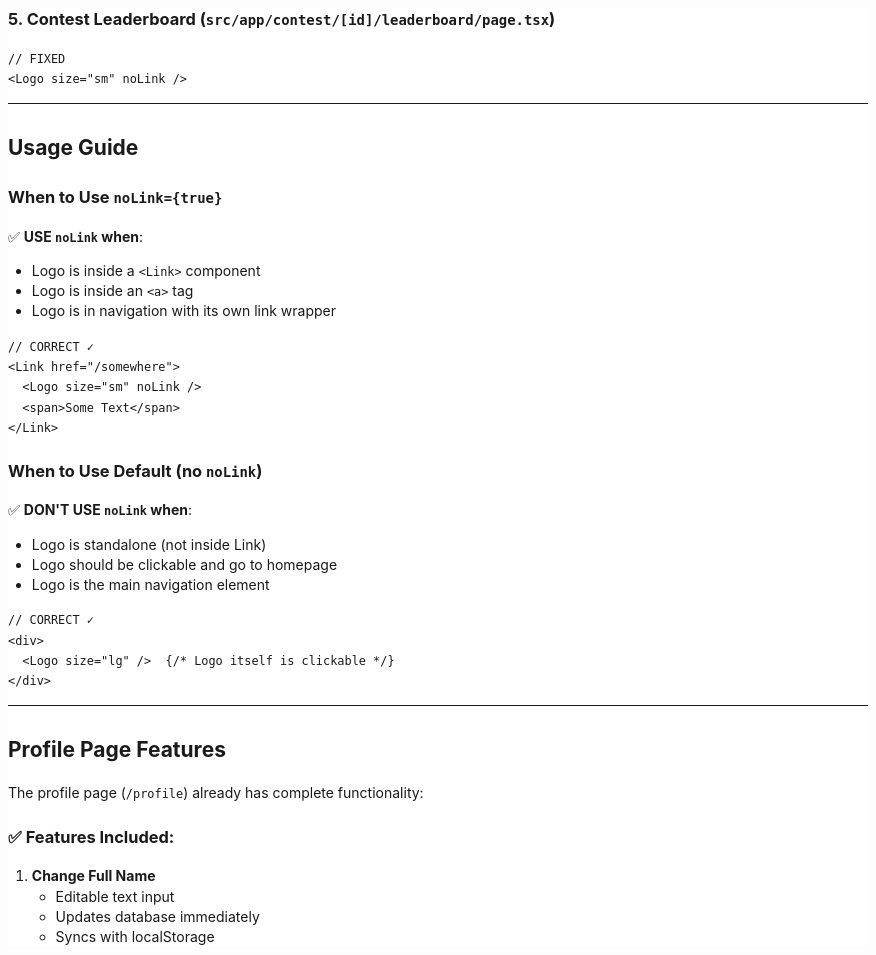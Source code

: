 ### 5. **Contest Leaderboard** (`src/app/contest/[id]/leaderboard/page.tsx`)
```tsx
// FIXED
<Logo size="sm" noLink />
```

---

## Usage Guide

### When to Use `noLink={true}`

✅ **USE `noLink` when**:
- Logo is inside a `<Link>` component
- Logo is inside an `<a>` tag
- Logo is in navigation with its own link wrapper

```tsx
// CORRECT ✓
<Link href="/somewhere">
  <Logo size="sm" noLink />
  <span>Some Text</span>
</Link>
```

### When to Use Default (no `noLink`)

✅ **DON'T USE `noLink` when**:
- Logo is standalone (not inside Link)
- Logo should be clickable and go to homepage
- Logo is the main navigation element

```tsx
// CORRECT ✓
<div>
  <Logo size="lg" />  {/* Logo itself is clickable */}
</div>
```

---

## Profile Page Features

The profile page (`/profile`) already has complete functionality:

### ✅ Features Included:

1. **Change Full Name**
   - Editable text input
   - Updates database immediately
   - Syncs with localStorage
